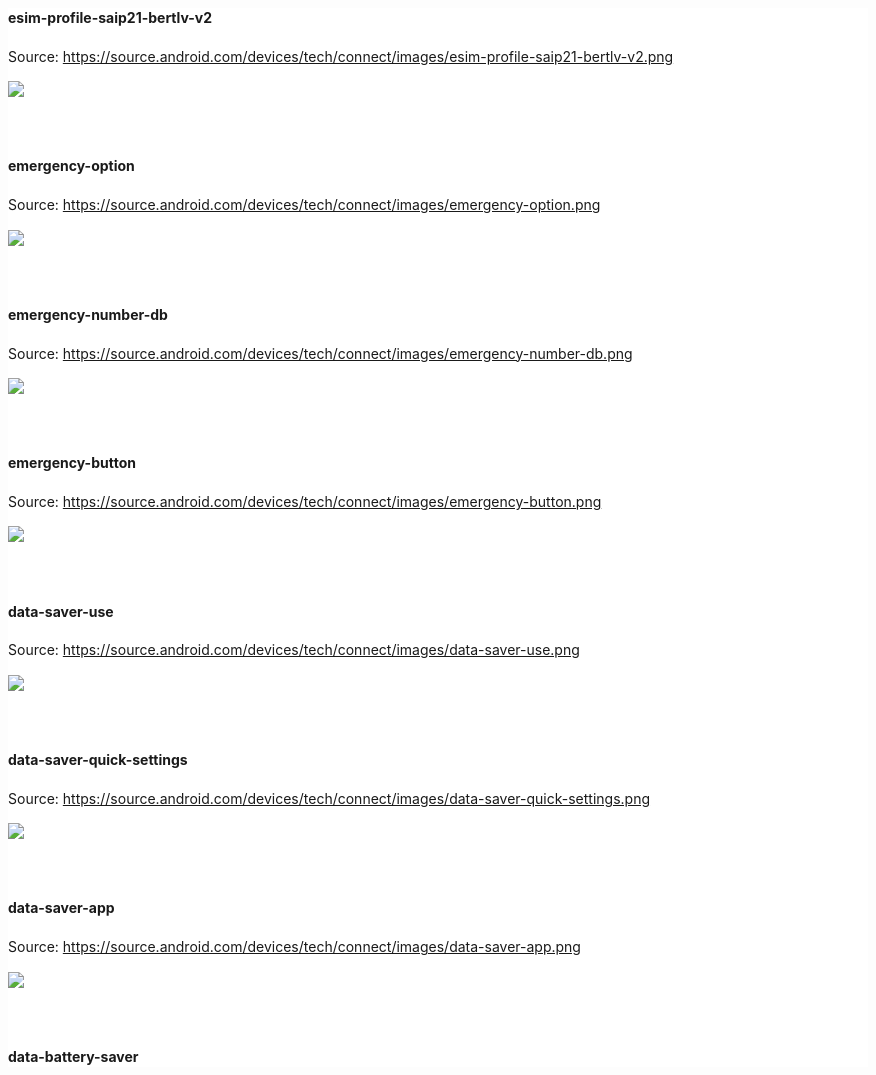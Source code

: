 #### esim-profile-saip21-bertlv-v2

Source: https://source.android.com/devices/tech/connect/images/esim-profile-saip21-bertlv-v2.png

![](https://source.android.com/devices/tech/connect/images/esim-profile-saip21-bertlv-v2.png)

<br>

#### emergency-option

Source: https://source.android.com/devices/tech/connect/images/emergency-option.png

![](https://source.android.com/devices/tech/connect/images/emergency-option.png)

<br>

#### emergency-number-db

Source: https://source.android.com/devices/tech/connect/images/emergency-number-db.png

![](https://source.android.com/devices/tech/connect/images/emergency-number-db.png)

<br>

#### emergency-button

Source: https://source.android.com/devices/tech/connect/images/emergency-button.png

![](https://source.android.com/devices/tech/connect/images/emergency-button.png)

<br>

#### data-saver-use

Source: https://source.android.com/devices/tech/connect/images/data-saver-use.png

![](https://source.android.com/devices/tech/connect/images/data-saver-use.png)

<br>

#### data-saver-quick-settings

Source: https://source.android.com/devices/tech/connect/images/data-saver-quick-settings.png

![](https://source.android.com/devices/tech/connect/images/data-saver-quick-settings.png)

<br>

#### data-saver-app

Source: https://source.android.com/devices/tech/connect/images/data-saver-app.png

![](https://source.android.com/devices/tech/connect/images/data-saver-app.png)

<br>

#### data-battery-saver
